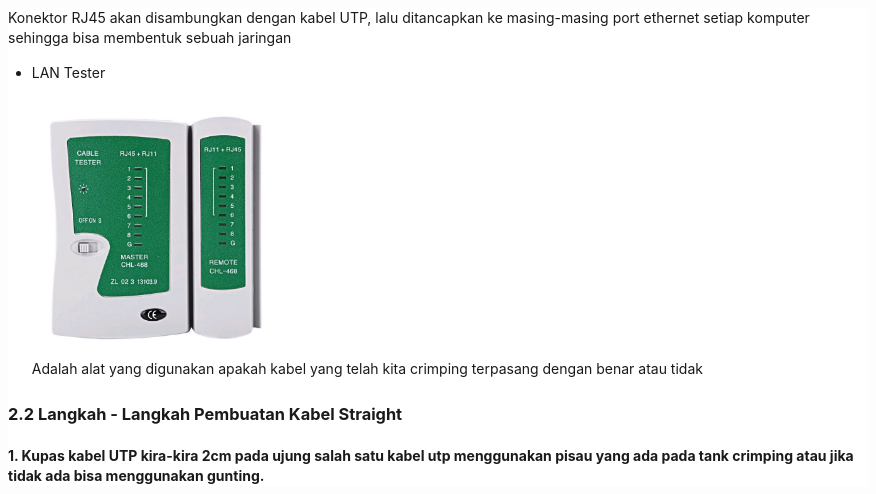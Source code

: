   Konektor RJ45 akan disambungkan dengan kabel UTP, lalu ditancapkan ke masing-masing port ethernet setiap komputer sehingga bisa membentuk sebuah jaringan
- LAN Tester
  </br>
  </br>
  <img src="assets/lan-tester.jpeg" width="30%"> 
  </br>
  Adalah alat yang digunakan apakah kabel yang telah kita crimping terpasang dengan benar atau tidak

### 2.2 Langkah - Langkah Pembuatan Kabel Straight
  #### 1. Kupas kabel UTP kira-kira 2cm pada ujung salah satu kabel utp menggunakan pisau yang ada pada tank crimping atau jika tidak ada bisa menggunakan gunting.